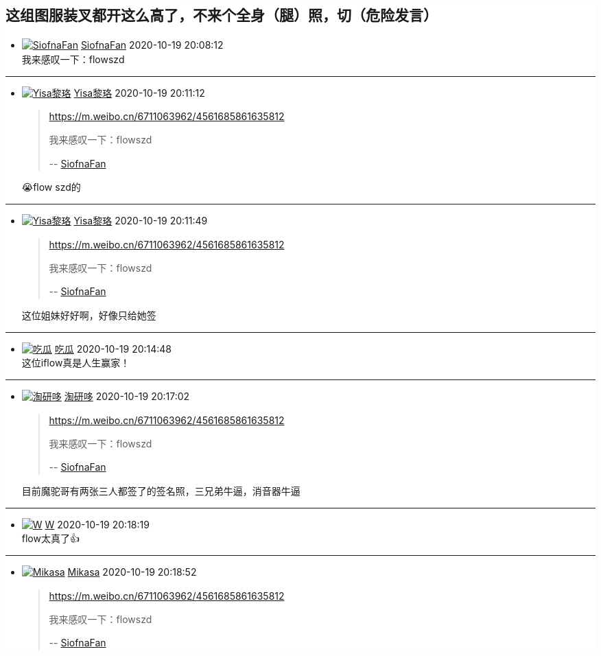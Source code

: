   这组图服装叉都开这么高了，不来个全身（腿）照，切（危险发言）  
---
* [![SiofnaFan](../../image/icon/u180076918-2.jpg)](https://www.douban.com/people/180076918/)    [SiofnaFan](https://www.douban.com/people/180076918/)    2020-10-19 20:08:12  
  我来感叹一下：flowszd  
---
* [![Yisa黎珞](../../image/icon/u217273308-1.jpg)](https://www.douban.com/people/217273308/)    [Yisa黎珞](https://www.douban.com/people/217273308/)    2020-10-19 20:11:12  
  >https://m.weibo.cn/6711063962/4561685861635812  
  >  
  >我来感叹一下：flowszd  
  >
  >-- [SiofnaFan](https://www.douban.com/people/180076918/)  
  
  😭flow szd的  
---
* [![Yisa黎珞](../../image/icon/u217273308-1.jpg)](https://www.douban.com/people/217273308/)    [Yisa黎珞](https://www.douban.com/people/217273308/)    2020-10-19 20:11:49  
  >https://m.weibo.cn/6711063962/4561685861635812  
  >  
  >我来感叹一下：flowszd  
  >
  >-- [SiofnaFan](https://www.douban.com/people/180076918/)  
  
  这位姐妹好好啊，好像只给她签  
---
* [![吃瓜](../../image/icon/u219893584-2.jpg)](https://www.douban.com/people/219893584/)    [吃瓜](https://www.douban.com/people/219893584/)    2020-10-19 20:14:48  
  这位iflow真是人生赢家！  
---
* [![淘研哆](../../image/icon/u3945945-6.jpg)](https://www.douban.com/people/3945945/)    [淘研哆](https://www.douban.com/people/3945945/)    2020-10-19 20:17:02  
  >https://m.weibo.cn/6711063962/4561685861635812  
  >  
  >我来感叹一下：flowszd  
  >
  >-- [SiofnaFan](https://www.douban.com/people/180076918/)  
  
  目前魔驼哥有两张三人都签了的签名照，三兄弟牛逼，消音器牛逼  
---
* [![W](../../image/icon/u154486190-26.jpg)](https://www.douban.com/people/154486190/)    [W](https://www.douban.com/people/154486190/)    2020-10-19 20:18:19  
  flow太真了👍  
---
* [![Mikasa](../../image/icon/u44836853-34.jpg)](https://www.douban.com/people/44836853/)    [Mikasa](https://www.douban.com/people/44836853/)    2020-10-19 20:18:52  
  >https://m.weibo.cn/6711063962/4561685861635812  
  >  
  >我来感叹一下：flowszd  
  >
  >-- [SiofnaFan](https://www.douban.com/people/180076918/)  
  
